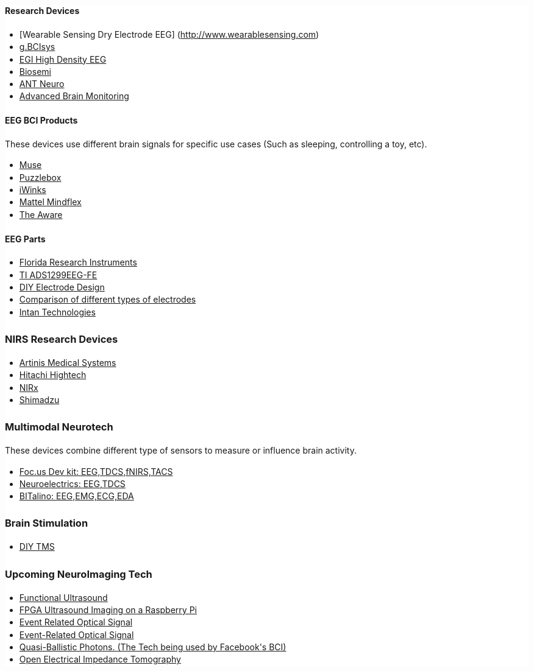 #### Research Devices
* [Wearable Sensing Dry Electrode EEG] (http://www.wearablesensing.com)
* [g.BCIsys](http://www.gtec.at/Products/Complete-Solutions/g.BCIsys-Specs-Features)
* [EGI High Density EEG](https://www.egi.com/)
* [Biosemi](http://www.biosemi.com/)
* [ANT Neuro](https://www.ant-neuro.com)
* [Advanced Brain Monitoring](http://www.advancedbrainmonitoring.com)

#### EEG BCI Products
These devices use different brain signals for specific use cases (Such as sleeping, controlling a toy, etc). 
* [Muse](http://www.choosemuse.com/)
* [Puzzlebox](https://github.com/PuzzleboxIO)
* [iWinks](https://iwinks.org/)
* [Mattel Mindflex](https://en.wikipedia.org/wiki/Mindflex)
* [The Aware](https://www.kickstarter.com/projects/efitaware/the-aware-kickstart-the-hearable-revolution/)


#### EEG Parts
* [Florida Research Instruments](http://fri-fl-shop.com/)
* [TI ADS1299EEG-FE](http://www.ti.com/tool/ads1299eegfe-pdk)
* [DIY Electrode Design](https://oshpark.com/shared_projects/h2i1xBaW)
* [Comparison of different types of electrodes](http://www.sciencedirect.com/science/article/pii/S1388245704003906)
* [Intan Technologies](http://intantech.com)


### NIRS Research Devices
* [Artinis Medical Systems](http://www.artinis.com/)
* [Hitachi Hightech](http://www.hitachi-hightech.com/global/product_list/?ld=iis1&md=iis1-6)
* [NIRx](http://nirx.net/)
* [Shimadzu](http://www.ssi.shimadzu.com/products/productgroup.cfm?subcatlink=tissueimaging)

### Multimodal Neurotech 
These devices combine different type of sensors to measure or influence brain activity. 
* [Foc.us Dev kit: EEG,TDCS,fNIRS,TACS](https://world.foc.us/eeg)
* [Neuroelectrics: EEG,TDCS](http://www.neuroelectrics.com/)
* [BITalino: EEG,EMG,ECG,EDA](http://www.bitalino.com/)

### Brain Stimulation
* [DIY TMS](https://www.instructables.com/id/Transcranial-Magnetic-Stimulation-TMS-Device/)


### Upcoming NeuroImaging Tech
* [Functional Ultrasound](http://fultrasound.eu/)
* [FPGA Ultrasound Imaging on a Raspberry Pi ](http://un0rick.cc/FPGA-Rpi)
* [Event Related Optical Signal](https://en.wikipedia.org/wiki/Event-related_optical_signal)
* [Event-Related Optical Signal](https://www.researchgate.net/publication/223360817_Shedding_light_on_brain_function_The_event-related_optical_signal)
* [Quasi-Ballistic Photons. (The Tech being used by Facebook's BCI)](https://arxiv.org/pdf/cond-mat/9906188.pdf)
* [Open Electrical Impedance Tomography](https://github.com/OpenEIT/EIT_PCB)
